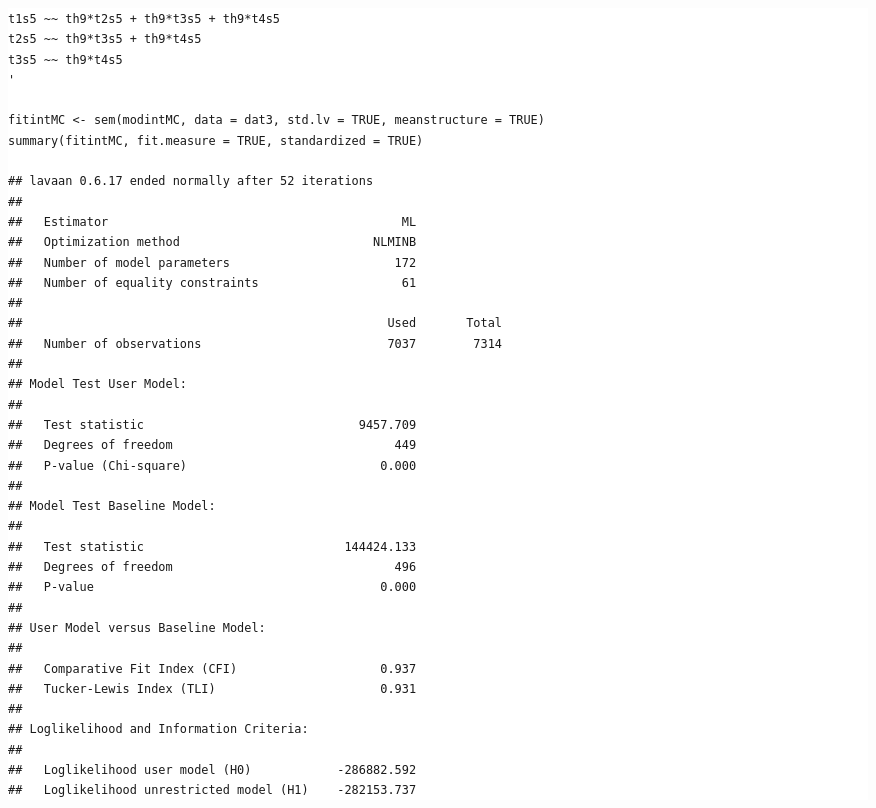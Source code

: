     t1s5 ~~ th9*t2s5 + th9*t3s5 + th9*t4s5 
    t2s5 ~~ th9*t3s5 + th9*t4s5 
    t3s5 ~~ th9*t4s5 
    '

    fitintMC <- sem(modintMC, data = dat3, std.lv = TRUE, meanstructure = TRUE)
    summary(fitintMC, fit.measure = TRUE, standardized = TRUE)

    ## lavaan 0.6.17 ended normally after 52 iterations
    ## 
    ##   Estimator                                         ML
    ##   Optimization method                           NLMINB
    ##   Number of model parameters                       172
    ##   Number of equality constraints                    61
    ## 
    ##                                                   Used       Total
    ##   Number of observations                          7037        7314
    ## 
    ## Model Test User Model:
    ##                                                       
    ##   Test statistic                              9457.709
    ##   Degrees of freedom                               449
    ##   P-value (Chi-square)                           0.000
    ## 
    ## Model Test Baseline Model:
    ## 
    ##   Test statistic                            144424.133
    ##   Degrees of freedom                               496
    ##   P-value                                        0.000
    ## 
    ## User Model versus Baseline Model:
    ## 
    ##   Comparative Fit Index (CFI)                    0.937
    ##   Tucker-Lewis Index (TLI)                       0.931
    ## 
    ## Loglikelihood and Information Criteria:
    ## 
    ##   Loglikelihood user model (H0)            -286882.592
    ##   Loglikelihood unrestricted model (H1)    -282153.737